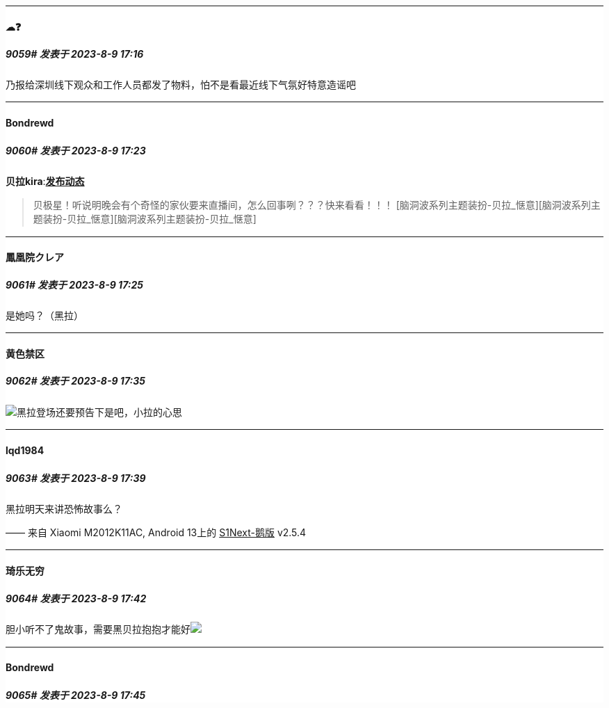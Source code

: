 
*****

####  ☁❓  
##### 9059#       发表于 2023-8-9 17:16

乃报给深圳线下观众和工作人员都发了物料，怕不是看最近线下气氛好特意造谣吧

*****

####  Bondrewd  
##### 9060#       发表于 2023-8-9 17:23

<strong>贝拉kira</strong>:<strong>[发布动态](https://t.bilibili.com/827788717925072898)</strong><blockquote>贝极星！听说明晚会有个奇怪的家伙要来直播间，怎么回事咧？？？快来看看！！！ [脑洞波系列主题装扮-贝拉_惬意][脑洞波系列主题装扮-贝拉_惬意][脑洞波系列主题装扮-贝拉_惬意]</blockquote>


*****

####  鳳凰院クレア  
##### 9061#       发表于 2023-8-9 17:25

是她吗？（黑拉）

*****

####  黄色禁区  
##### 9062#       发表于 2023-8-9 17:35

<img src="https://static.saraba1st.com/image/smiley/face2017/067.png" referrerpolicy="no-referrer">黑拉登场还要预告下是吧，小拉的心思

*****

####  lqd1984  
##### 9063#       发表于 2023-8-9 17:39

黑拉明天来讲恐怖故事么？

—— 来自 Xiaomi M2012K11AC, Android 13上的 [S1Next-鹅版](https://github.com/ykrank/S1-Next/releases) v2.5.4

*****

####  琦乐无穷  
##### 9064#       发表于 2023-8-9 17:42

胆小听不了鬼故事，需要黑贝拉抱抱才能好<img src="https://static.saraba1st.com/image/smiley/face2017/137.gif" referrerpolicy="no-referrer">


*****

####  Bondrewd  
##### 9065#       发表于 2023-8-9 17:45
